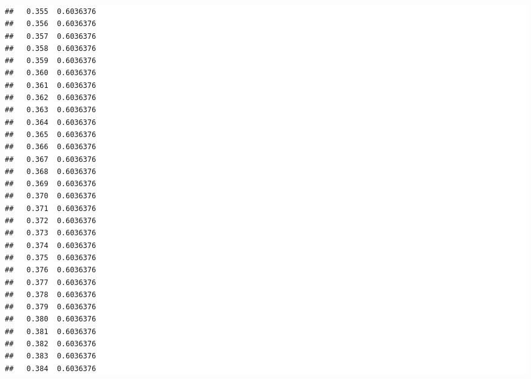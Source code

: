     ##   0.355  0.6036376
    ##   0.356  0.6036376
    ##   0.357  0.6036376
    ##   0.358  0.6036376
    ##   0.359  0.6036376
    ##   0.360  0.6036376
    ##   0.361  0.6036376
    ##   0.362  0.6036376
    ##   0.363  0.6036376
    ##   0.364  0.6036376
    ##   0.365  0.6036376
    ##   0.366  0.6036376
    ##   0.367  0.6036376
    ##   0.368  0.6036376
    ##   0.369  0.6036376
    ##   0.370  0.6036376
    ##   0.371  0.6036376
    ##   0.372  0.6036376
    ##   0.373  0.6036376
    ##   0.374  0.6036376
    ##   0.375  0.6036376
    ##   0.376  0.6036376
    ##   0.377  0.6036376
    ##   0.378  0.6036376
    ##   0.379  0.6036376
    ##   0.380  0.6036376
    ##   0.381  0.6036376
    ##   0.382  0.6036376
    ##   0.383  0.6036376
    ##   0.384  0.6036376